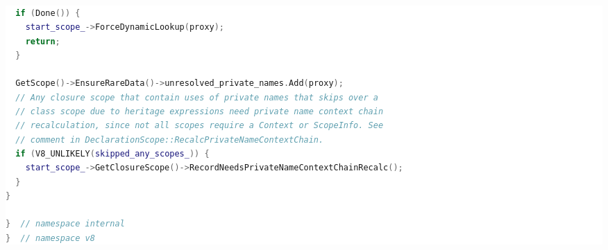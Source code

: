 ```cpp
  if (Done()) {
    start_scope_->ForceDynamicLookup(proxy);
    return;
  }

  GetScope()->EnsureRareData()->unresolved_private_names.Add(proxy);
  // Any closure scope that contain uses of private names that skips over a
  // class scope due to heritage expressions need private name context chain
  // recalculation, since not all scopes require a Context or ScopeInfo. See
  // comment in DeclarationScope::RecalcPrivateNameContextChain.
  if (V8_UNLIKELY(skipped_any_scopes_)) {
    start_scope_->GetClosureScope()->RecordNeedsPrivateNameContextChainRecalc();
  }
}

}  // namespace internal
}  // namespace v8
```